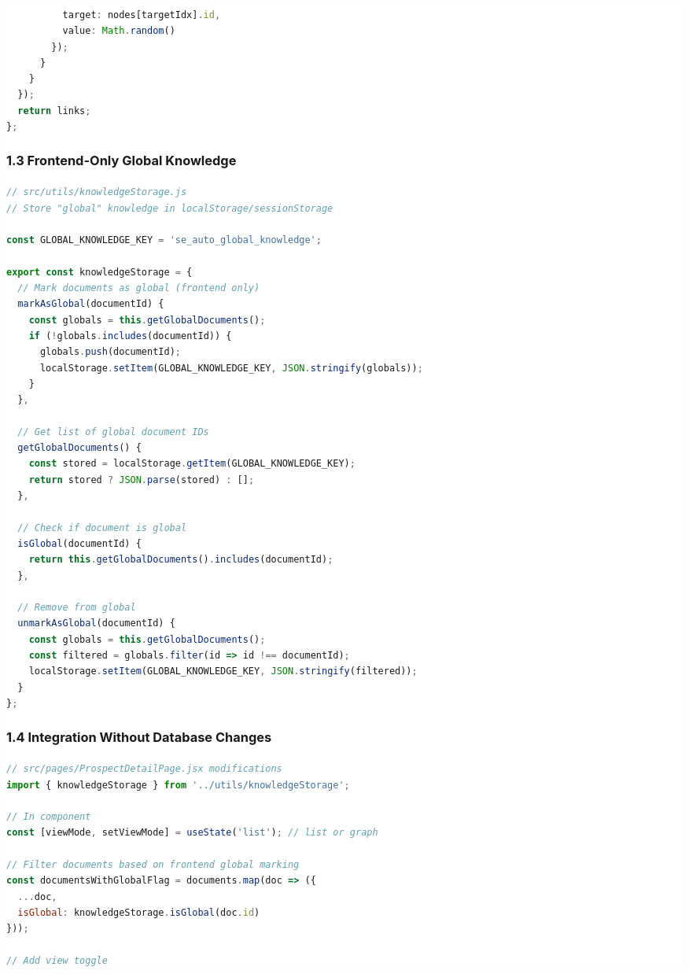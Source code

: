 ```javascript
          target: nodes[targetIdx].id,
          value: Math.random()
        });
      }
    }
  });
  return links;
};
```

### 1.3 Frontend-Only Global Knowledge

```javascript
// src/utils/knowledgeStorage.js
// Store "global" knowledge in localStorage/sessionStorage

const GLOBAL_KNOWLEDGE_KEY = 'se_auto_global_knowledge';

export const knowledgeStorage = {
  // Mark documents as global (frontend only)
  markAsGlobal(documentId) {
    const globals = this.getGlobalDocuments();
    if (!globals.includes(documentId)) {
      globals.push(documentId);
      localStorage.setItem(GLOBAL_KNOWLEDGE_KEY, JSON.stringify(globals));
    }
  },
  
  // Get list of global document IDs
  getGlobalDocuments() {
    const stored = localStorage.getItem(GLOBAL_KNOWLEDGE_KEY);
    return stored ? JSON.parse(stored) : [];
  },
  
  // Check if document is global
  isGlobal(documentId) {
    return this.getGlobalDocuments().includes(documentId);
  },
  
  // Remove from global
  unmarkAsGlobal(documentId) {
    const globals = this.getGlobalDocuments();
    const filtered = globals.filter(id => id !== documentId);
    localStorage.setItem(GLOBAL_KNOWLEDGE_KEY, JSON.stringify(filtered));
  }
};
```

### 1.4 Integration Without Database Changes

```javascript
// src/pages/ProspectDetailPage.jsx modifications
import { knowledgeStorage } from '../utils/knowledgeStorage';

// In component
const [viewMode, setViewMode] = useState('list'); // list or graph

// Filter documents based on frontend global marking
const documentsWithGlobalFlag = documents.map(doc => ({
  ...doc,
  isGlobal: knowledgeStorage.isGlobal(doc.id)
}));

// Add view toggle
```